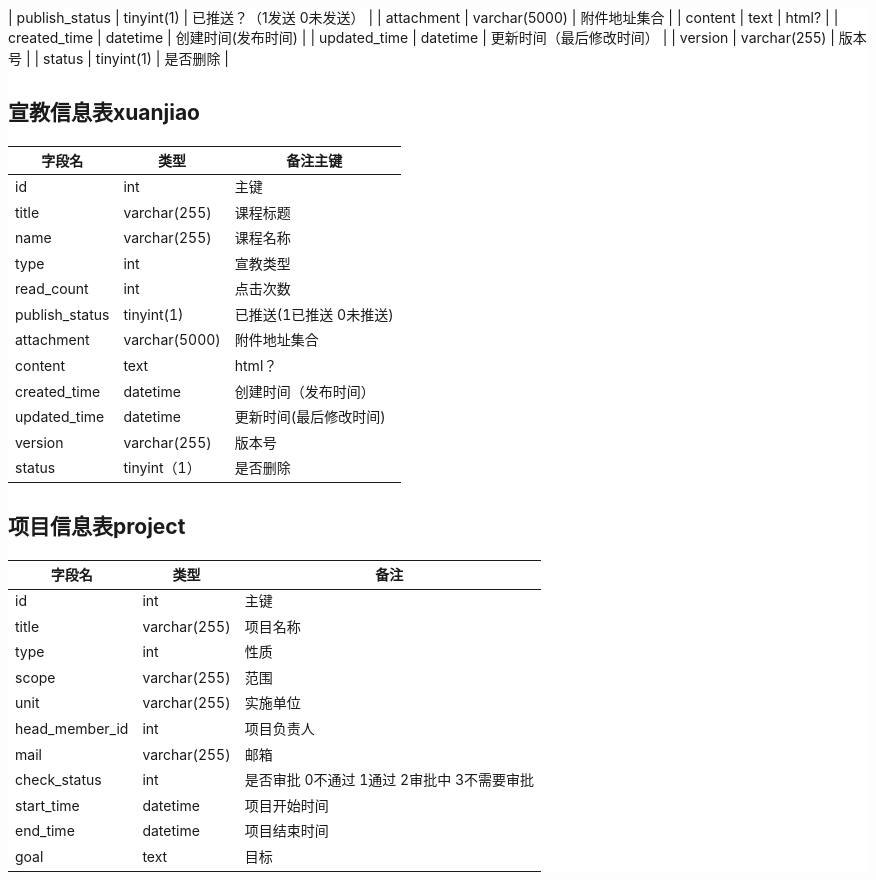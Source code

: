 | publish_status   | tinyint(1)    | 已推送？（1发送 0未发送） |
| attachment       | varchar(5000) | 附件地址集合              |
| content          | text          | html?                     |
| created_time     | datetime      | 创建时间(发布时间)        |
| updated_time     | datetime      | 更新时间（最后修改时间）  |
| version          | varchar(255)  | 版本号                    |
| status           | tinyint(1)    | 是否删除                  |



## 宣教信息表xuanjiao

| 字段名         | 类型          | 备注主键                |
| -------------- | ------------- | ----------------------- |
| id             | int           | 主键                    |
| title          | varchar(255)  | 课程标题                |
| name           | varchar(255)  | 课程名称                |
| type           | int           | 宣教类型                |
| read_count     | int           | 点击次数                |
| publish_status | tinyint(1)    | 已推送(1已推送 0未推送) |
| attachment     | varchar(5000) | 附件地址集合            |
| content        | text          | html？                  |
| created_time   | datetime      | 创建时间（发布时间）    |
| updated_time   | datetime      | 更新时间(最后修改时间)  |
| version        | varchar(255)  | 版本号                  |
| status         | tinyint（1）  | 是否删除                |



## 项目信息表project

| 字段名         | 类型         | 备注                                       |
| -------------- | ------------ | ------------------------------------------ |
| id             | int          | 主键                                       |
| title          | varchar(255) | 项目名称                                   |
| type           | int          | 性质                                       |
| scope          | varchar(255) | 范围                                       |
| unit           | varchar(255) | 实施单位                                   |
| head_member_id | int          | 项目负责人                                 |
| mail           | varchar(255) | 邮箱                                       |
| check_status   | int          | 是否审批 0不通过 1通过 2审批中 3不需要审批 |
| start_time     | datetime     | 项目开始时间                               |
| end_time       | datetime     | 项目结束时间                               |
| goal           | text         | 目标                                       |